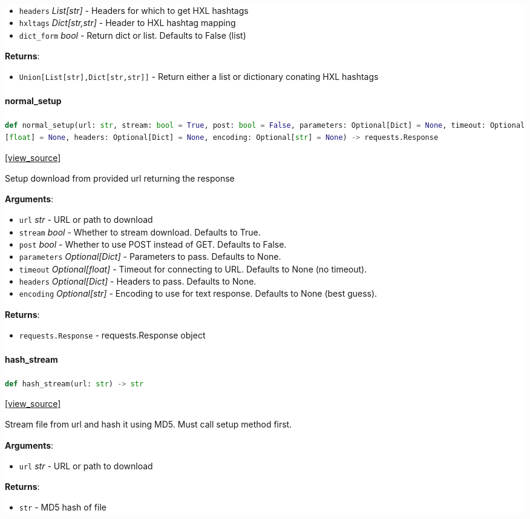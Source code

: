 - `headers` _List[str]_ - Headers for which to get HXL hashtags
- `hxltags` _Dict[str,str]_ - Header to HXL hashtag mapping
- `dict_form` _bool_ - Return dict or list. Defaults to False (list)
  

**Returns**:

- `Union[List[str],Dict[str,str]]` - Return either a list or dictionary conating HXL hashtags

<a id="hdx.utilities.downloader.Download.normal_setup"></a>

#### normal\_setup

```python
def normal_setup(url: str, stream: bool = True, post: bool = False, parameters: Optional[Dict] = None, timeout: Optional[float] = None, headers: Optional[Dict] = None, encoding: Optional[str] = None) -> requests.Response
```

[[view_source]](https://github.com/OCHA-DAP/hdx-python-utilities/blob/d1a88102d25a0878c549bbf5cdf74ec59e5b4c98/src/hdx/utilities/downloader.py#L228)

Setup download from provided url returning the response

**Arguments**:

- `url` _str_ - URL or path to download
- `stream` _bool_ - Whether to stream download. Defaults to True.
- `post` _bool_ - Whether to use POST instead of GET. Defaults to False.
- `parameters` _Optional[Dict]_ - Parameters to pass. Defaults to None.
- `timeout` _Optional[float]_ - Timeout for connecting to URL. Defaults to None (no timeout).
- `headers` _Optional[Dict]_ - Headers to pass. Defaults to None.
- `encoding` _Optional[str]_ - Encoding to use for text response. Defaults to None (best guess).
  

**Returns**:

- `requests.Response` - requests.Response object

<a id="hdx.utilities.downloader.Download.hash_stream"></a>

#### hash\_stream

```python
def hash_stream(url: str) -> str
```

[[view_source]](https://github.com/OCHA-DAP/hdx-python-utilities/blob/d1a88102d25a0878c549bbf5cdf74ec59e5b4c98/src/hdx/utilities/downloader.py#L290)

Stream file from url and hash it using MD5. Must call setup method first.

**Arguments**:

- `url` _str_ - URL or path to download
  

**Returns**:

- `str` - MD5 hash of file

<a id="hdx.utilities.downloader.Download.stream_file"></a>
